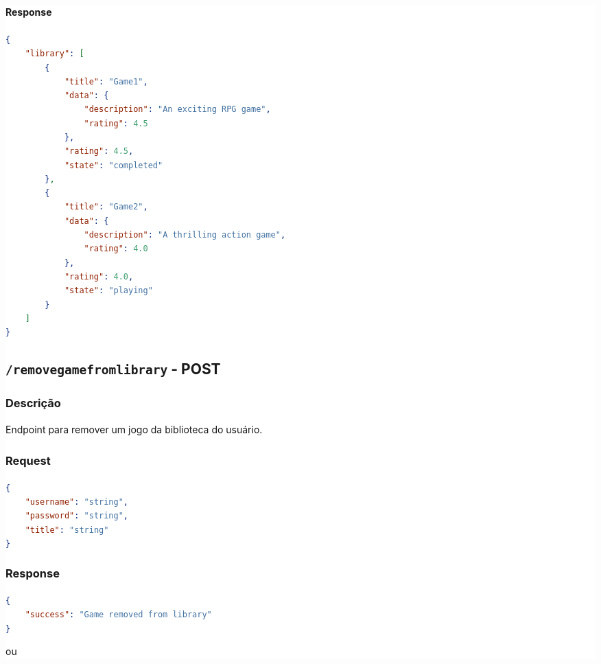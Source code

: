 #### Response

```json
{
	"library": [
		{
			"title": "Game1",
			"data": {
				"description": "An exciting RPG game",
				"rating": 4.5
			},
			"rating": 4.5,
			"state": "completed"
		},
		{
			"title": "Game2",
			"data": {
				"description": "A thrilling action game",
				"rating": 4.0
			},
			"rating": 4.0,
			"state": "playing"
		}
	]
}
```

## `/removegamefromlibrary` - POST

### Descrição

Endpoint para remover um jogo da biblioteca do usuário.

### Request

```json
{
	"username": "string",
	"password": "string",
	"title": "string"
}
```

### Response

```json
{
	"success": "Game removed from library"
}
```

ou

